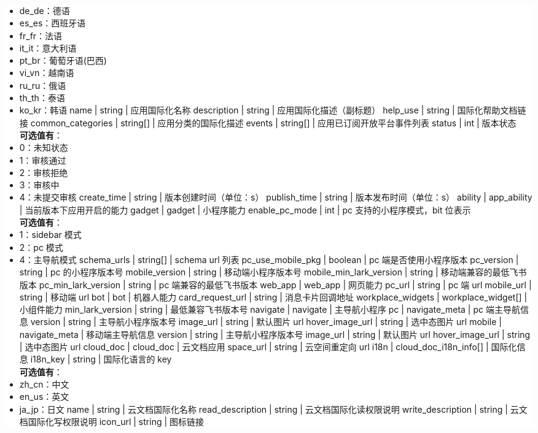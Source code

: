 - de_de：德语  
- es_es：西班牙语  
- fr_fr：法语  
- it_it：意大利语  
- pt_br：葡萄牙语(巴西)  
- vi_vn：越南语  
- ru_ru：俄语  
- th_th：泰语  
- ko_kr：韩语
name | string | 应用国际化名称
description | string | 应用国际化描述（副标题）
help_use | string | 国际化帮助文档链接
common_categories | string\[\] | 应用分类的国际化描述
events | string\[\] | 应用已订阅开放平台事件列表
status | int | 版本状态  
**可选值有**：  
- 0：未知状态  
- 1：审核通过  
- 2：审核拒绝  
- 3：审核中  
- 4：未提交审核
create_time | string | 版本创建时间（单位：s）
publish_time | string | 版本发布时间（单位：s）
ability | app_ability | 当前版本下应用开启的能力
gadget | gadget | 小程序能力
enable_pc_mode | int | pc 支持的小程序模式，bit 位表示  
**可选值有**：  
- 1：sidebar 模式  
- 2：pc 模式  
- 4：主导航模式
schema_urls | string\[\] | schema url 列表
pc_use_mobile_pkg | boolean | pc 端是否使用小程序版本
pc_version | string | pc 的小程序版本号
mobile_version | string | 移动端小程序版本号
mobile_min_lark_version | string | 移动端兼容的最低飞书版本
pc_min_lark_version | string | pc 端兼容的最低飞书版本
web_app | web_app | 网页能力
pc_url | string | pc 端 url
mobile_url | string | 移动端 url
bot | bot | 机器人能力
card_request_url | string | 消息卡片回调地址
workplace_widgets | workplace_widget\[\] | 小组件能力
min_lark_version | string | 最低兼容飞书版本号
navigate | navigate | 主导航小程序
pc | navigate_meta | pc 端主导航信息
version | string | 主导航小程序版本号
image_url | string | 默认图片 url
hover_image_url | string | 选中态图片 url
mobile | navigate_meta | 移动端主导航信息
version | string | 主导航小程序版本号
image_url | string | 默认图片 url
hover_image_url | string | 选中态图片 url
cloud_doc | cloud_doc | 云文档应用
space_url | string | 云空间重定向 url
i18n | cloud_doc_i18n_info\[\] | 国际化信息
i18n_key | string | 国际化语言的 key  
**可选值有**：  
- zh_cn：中文  
- en_us：英文  
- ja_jp：日文
name | string | 云文档国际化名称
read_description | string | 云文档国际化读权限说明
write_description | string | 云文档国际化写权限说明
icon_url | string | 图标链接